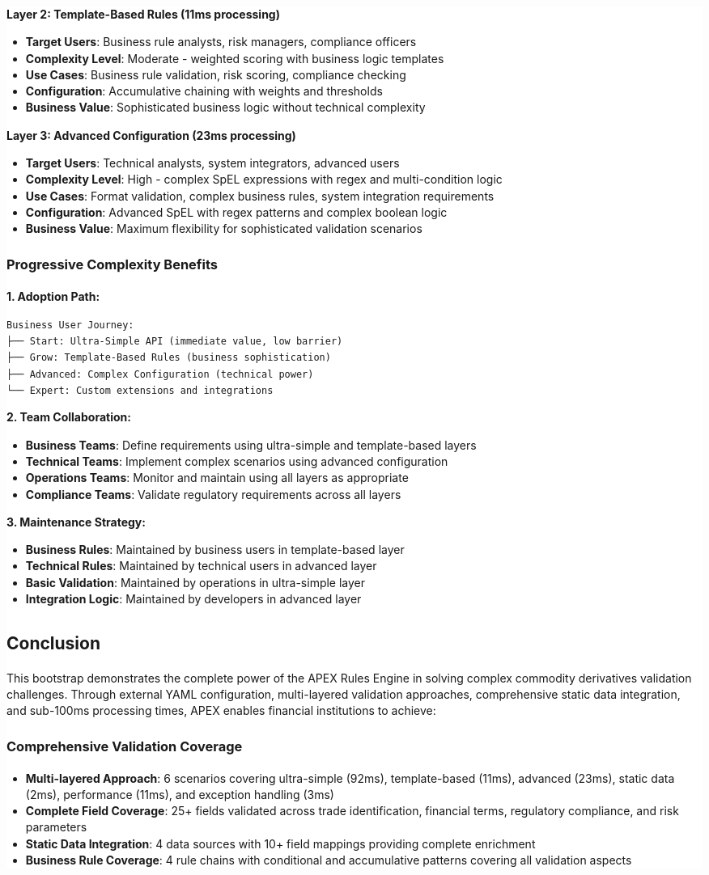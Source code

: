 **Layer 2: Template-Based Rules (11ms processing)**
- **Target Users**: Business rule analysts, risk managers, compliance officers
- **Complexity Level**: Moderate - weighted scoring with business logic templates
- **Use Cases**: Business rule validation, risk scoring, compliance checking
- **Configuration**: Accumulative chaining with weights and thresholds
- **Business Value**: Sophisticated business logic without technical complexity

**Layer 3: Advanced Configuration (23ms processing)**
- **Target Users**: Technical analysts, system integrators, advanced users
- **Complexity Level**: High - complex SpEL expressions with regex and multi-condition logic
- **Use Cases**: Format validation, complex business rules, system integration requirements
- **Configuration**: Advanced SpEL with regex patterns and complex boolean logic
- **Business Value**: Maximum flexibility for sophisticated validation scenarios

### **Progressive Complexity Benefits**

**1. Adoption Path:**
```
Business User Journey:
├── Start: Ultra-Simple API (immediate value, low barrier)
├── Grow: Template-Based Rules (business sophistication)
├── Advanced: Complex Configuration (technical power)
└── Expert: Custom extensions and integrations
```

**2. Team Collaboration:**
- **Business Teams**: Define requirements using ultra-simple and template-based layers
- **Technical Teams**: Implement complex scenarios using advanced configuration
- **Operations Teams**: Monitor and maintain using all layers as appropriate
- **Compliance Teams**: Validate regulatory requirements across all layers

**3. Maintenance Strategy:**
- **Business Rules**: Maintained by business users in template-based layer
- **Technical Rules**: Maintained by technical users in advanced layer
- **Basic Validation**: Maintained by operations in ultra-simple layer
- **Integration Logic**: Maintained by developers in advanced layer

## Conclusion

This bootstrap demonstrates the complete power of the APEX Rules Engine in solving complex commodity derivatives validation challenges. Through external YAML configuration, multi-layered validation approaches, comprehensive static data integration, and sub-100ms processing times, APEX enables financial institutions to achieve:

### **Comprehensive Validation Coverage**
- **Multi-layered Approach**: 6 scenarios covering ultra-simple (92ms), template-based (11ms), advanced (23ms), static data (2ms), performance (11ms), and exception handling (3ms)
- **Complete Field Coverage**: 25+ fields validated across trade identification, financial terms, regulatory compliance, and risk parameters
- **Static Data Integration**: 4 data sources with 10+ field mappings providing complete enrichment
- **Business Rule Coverage**: 4 rule chains with conditional and accumulative patterns covering all validation aspects
